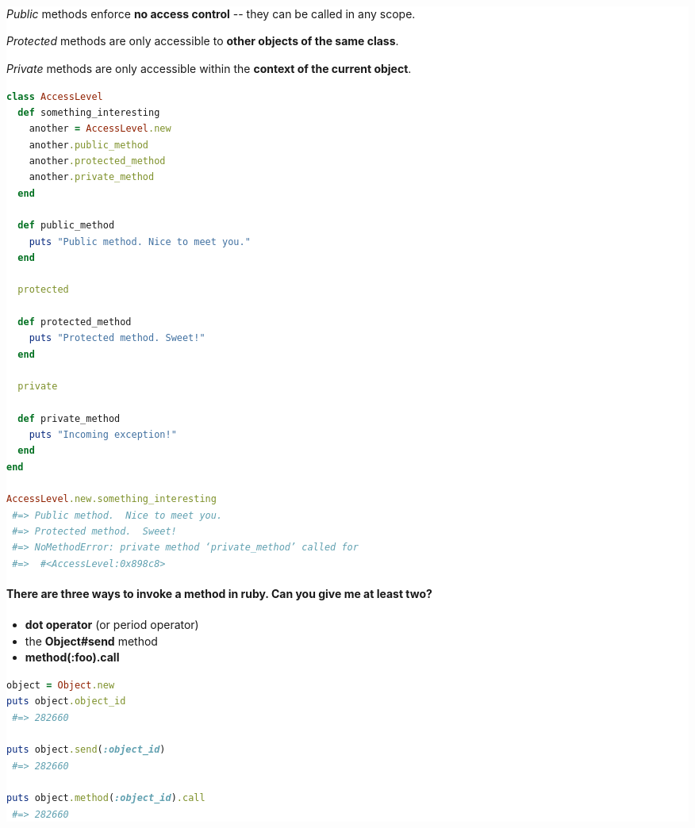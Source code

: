 _Public_ methods enforce **no access control** -- they can be called in any scope.

_Protected_ methods are only accessible to **other objects of the same class**.

_Private_ methods are only accessible within the **context of the current object**.

```ruby
class AccessLevel
  def something_interesting
    another = AccessLevel.new
    another.public_method
    another.protected_method
    another.private_method
  end

  def public_method
    puts "Public method. Nice to meet you."
  end

  protected

  def protected_method
    puts "Protected method. Sweet!"
  end

  private

  def private_method
    puts "Incoming exception!"
  end
end

AccessLevel.new.something_interesting
 #=> Public method.  Nice to meet you.
 #=> Protected method.  Sweet!
 #=> NoMethodError: private method ‘private_method’ called for
 #=>  #<AccessLevel:0x898c8>
```

#### There are three ways to invoke a method in ruby.  Can you give me at least two?

- **dot operator** (or period operator)
- the **Object#send** method
- **method(:foo).call**

```ruby
object = Object.new
puts object.object_id
 #=> 282660

puts object.send(:object_id)
 #=> 282660

puts object.method(:object_id).call
 #=> 282660
```
